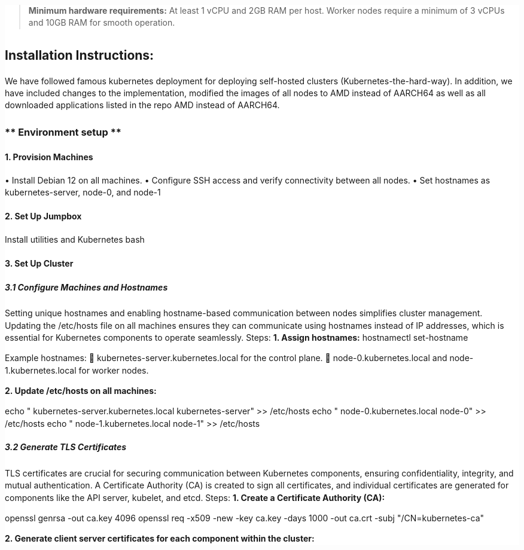 >  **Minimum hardware requirements:** At least 1 vCPU and 2GB RAM per host. Worker nodes require a minimum of 3 vCPUs and 10GB RAM for smooth operation.


##	**Installation Instructions:**
We have followed famous kubernetes deployment for deploying self-hosted clusters (Kubernetes-the-hard-way). In addition, we have included changes to the implementation, modified the images of all nodes to AMD instead of AARCH64 as well as all downloaded applications listed in the repo AMD instead of AARCH64. 

### **	Environment setup **

#### **1. Provision Machines**
•	Install Debian 12 on all machines.
•	Configure SSH access and verify connectivity between all nodes.
•	Set hostnames as kubernetes-server, node-0, and node-1

#### **2. Set Up Jumpbox**

Install utilities and Kubernetes bash

#### **3. Set Up Cluster**

##### **3.1 Configure Machines and Hostnames**
Setting unique hostnames and enabling hostname-based communication between nodes simplifies cluster management. Updating the /etc/hosts file on all machines ensures they can communicate using hostnames instead of IP addresses, which is essential for Kubernetes components to operate seamlessly.
Steps:
**1.	Assign hostnames:**
hostnamectl set-hostname <hostname> 

Example hostnames:
	kubernetes-server.kubernetes.local for the control plane.
	node-0.kubernetes.local and node-1.kubernetes.local for worker nodes.

**2.	Update /etc/hosts on all machines:**

echo "<IP> kubernetes-server.kubernetes.local kubernetes-server" >> /etc/hosts 
echo "<IP> node-0.kubernetes.local node-0" >> /etc/hosts 
echo "<IP> node-1.kubernetes.local node-1" >> /etc/hosts 
 
##### **3.2 Generate TLS Certificates**
TLS certificates are crucial for securing communication between Kubernetes components, ensuring confidentiality, integrity, and mutual authentication. A Certificate Authority (CA) is created to sign all certificates, and individual certificates are generated for components like the API server, kubelet, and etcd.
Steps:
**1.	Create a Certificate Authority (CA):**

openssl genrsa -out ca.key 4096 
openssl req -x509 -new -key ca.key -days 1000 -out ca.crt -subj "/CN=kubernetes-ca" 

**2.	Generate client server certificates for each component within the cluster:**
